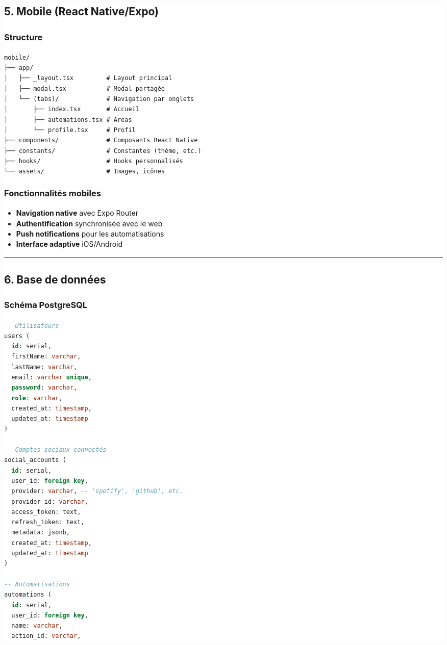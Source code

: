 
## 5. Mobile (React Native/Expo)

### Structure
```
mobile/
├── app/
│   ├── _layout.tsx         # Layout principal
│   ├── modal.tsx           # Modal partagée
│   └── (tabs)/             # Navigation par onglets
│       ├── index.tsx       # Accueil
│       ├── automations.tsx # Areas
│       └── profile.tsx     # Profil
├── components/             # Composants React Native
├── constants/              # Constantes (thème, etc.)
├── hooks/                  # Hooks personnalisés
└── assets/                 # Images, icônes
```

### Fonctionnalités mobiles
- **Navigation native** avec Expo Router
- **Authentification** synchronisée avec le web
- **Push notifications** pour les automatisations
- **Interface adaptive** iOS/Android

---

## 6. Base de données

### Schéma PostgreSQL
```sql
-- Utilisateurs
users (
  id: serial,
  firstName: varchar,
  lastName: varchar,
  email: varchar unique,
  password: varchar,
  role: varchar,
  created_at: timestamp,
  updated_at: timestamp
)

-- Comptes sociaux connectés
social_accounts (
  id: serial,
  user_id: foreign key,
  provider: varchar, -- 'spotify', 'github', etc.
  provider_id: varchar,
  access_token: text,
  refresh_token: text,
  metadata: jsonb,
  created_at: timestamp,
  updated_at: timestamp
)

-- Automatisations
automations (
  id: serial,
  user_id: foreign key,
  name: varchar,
  action_id: varchar,
```